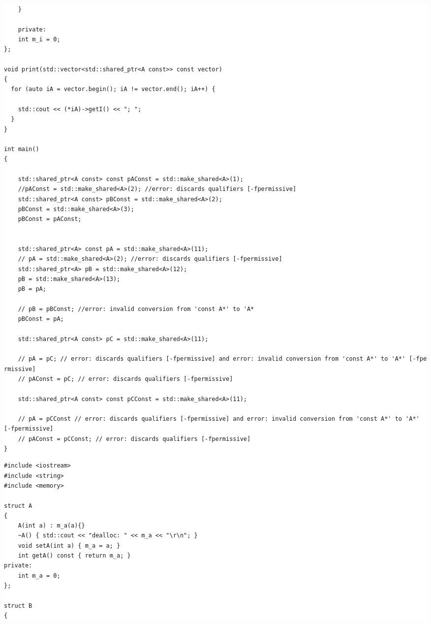 ```
    }
    
    private:
    int m_i = 0;
};

void print(std::vector<std::shared_ptr<A const>> const vector)
{
  for (auto iA = vector.begin(); iA != vector.end(); iA++) {
  
    std::cout << (*iA)->getI() << "; ";
  }
}

int main()
{
    
    std::shared_ptr<A const> const pAConst = std::make_shared<A>(1);
    //pAConst = std::make_shared<A>(2); //error: discards qualifiers [-fpermissive]
    std::shared_ptr<A const> pBConst = std::make_shared<A>(2);
    pBConst = std::make_shared<A>(3);
    pBConst = pAConst;
    
    
    std::shared_ptr<A> const pA = std::make_shared<A>(11);
    // pA = std::make_shared<A>(2); //error: discards qualifiers [-fpermissive]
    std::shared_ptr<A> pB = std::make_shared<A>(12);
    pB = std::make_shared<A>(13);
    pB = pA;
    
    // pB = pBConst; //error: invalid conversion from 'const A*' to 'A*
    pBConst = pA;
    
    std::shared_ptr<A const> pC = std::make_shared<A>(11);
    
    // pA = pC; // error: discards qualifiers [-fpermissive] and error: invalid conversion from 'const A*' to 'A*' [-fpermissive]
    // pAConst = pC; // error: discards qualifiers [-fpermissive]
    
    std::shared_ptr<A const> const pCConst = std::make_shared<A>(11);
    
    // pA = pCConst // error: discards qualifiers [-fpermissive] and error: invalid conversion from 'const A*' to 'A*' [-fpermissive]
    // pAConst = pCConst; // error: discards qualifiers [-fpermissive]
}
```
```
#include <iostream>
#include <string>
#include <memory>

struct A
{
    A(int a) : m_a(a){}
    ~A() { std::cout << "dealloc: " << m_a << "\r\n"; }
    void setA(int a) { m_a = a; }
    int getA() const { return m_a; }
private:
    int m_a = 0;
};

struct B 
{
```